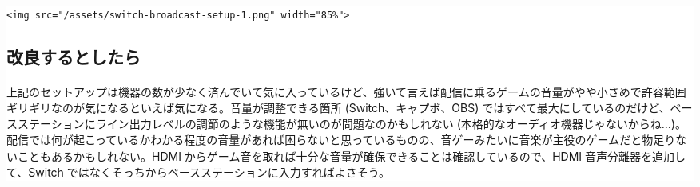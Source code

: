 	<img src="/assets/switch-broadcast-setup-1.png" width="85%">
</p>

改良するとしたら
---------------

上記のセットアップは機器の数が少なく済んでいて気に入っているけど、強いて言えば配信に乗るゲームの音量がやや小さめで許容範囲ギリギリなのが気になるといえば気になる。音量が調整できる箇所 (Switch、キャプボ、OBS) ではすべて最大にしているのだけど、ベースステーションにライン出力レベルの調節のような機能が無いのが問題なのかもしれない (本格的なオーディオ機器じゃないからね…)。配信では何が起こっているかわかる程度の音量があれば困らないと思っているものの、音ゲーみたいに音楽が主役のゲームだと物足りないこともあるかもしれない。HDMI からゲーム音を取れば十分な音量が確保できることは確認しているので、HDMI 音声分離器を追加して、Switch ではなくそっちからベースステーションに入力すればよさそう。

